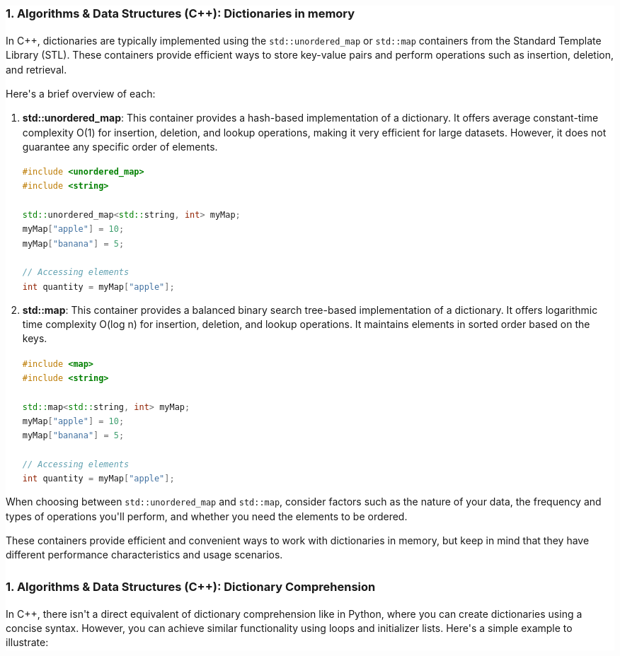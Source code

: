 ### 1. Algorithms & Data Structures (C++): Dictionaries in memory

In C++, dictionaries are typically implemented using the `std::unordered_map` or `std::map` containers from the Standard Template Library (STL). These containers provide efficient ways to store key-value pairs and perform operations such as insertion, deletion, and retrieval.

Here's a brief overview of each:

1. **std::unordered_map**: This container provides a hash-based implementation of a dictionary. It offers average constant-time complexity O(1) for insertion, deletion, and lookup operations, making it very efficient for large datasets. However, it does not guarantee any specific order of elements.

   ```cpp
   #include <unordered_map>
   #include <string>

   std::unordered_map<std::string, int> myMap;
   myMap["apple"] = 10;
   myMap["banana"] = 5;

   // Accessing elements
   int quantity = myMap["apple"];
   ```

2. **std::map**: This container provides a balanced binary search tree-based implementation of a dictionary. It offers logarithmic time complexity O(log n) for insertion, deletion, and lookup operations. It maintains elements in sorted order based on the keys.

   ```cpp
   #include <map>
   #include <string>

   std::map<std::string, int> myMap;
   myMap["apple"] = 10;
   myMap["banana"] = 5;

   // Accessing elements
   int quantity = myMap["apple"];
   ```

When choosing between `std::unordered_map` and `std::map`, consider factors such as the nature of your data, the frequency and types of operations you'll perform, and whether you need the elements to be ordered.

These containers provide efficient and convenient ways to work with dictionaries in memory, but keep in mind that they have different performance characteristics and usage scenarios.

### 1. Algorithms & Data Structures (C++): Dictionary Comprehension

In C++, there isn't a direct equivalent of dictionary comprehension like in Python, where you can create dictionaries using a concise syntax. However, you can achieve similar functionality using loops and initializer lists. Here's a simple example to illustrate:
